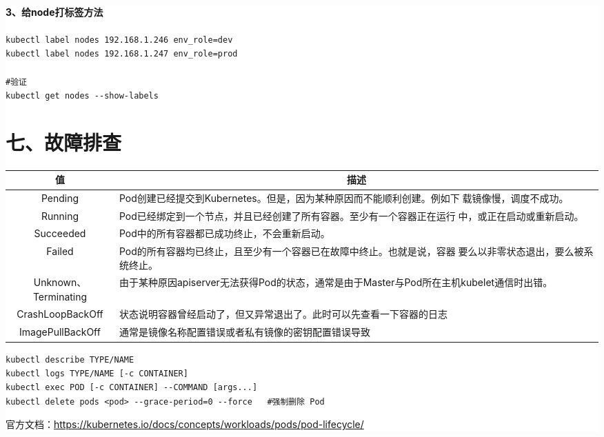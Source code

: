 #### 3、给node打标签方法

```
kubectl label nodes 192.168.1.246 env_role=dev
kubectl label nodes 192.168.1.247 env_role=prod

#验证
kubectl get nodes --show-labels
```



# 七、故障排查

|        **值**        | **描述**                                                     |
| :------------------: | ------------------------------------------------------------ |
|       Pending        | Pod创建已经提交到Kubernetes。但是，因为某种原因而不能顺利创建。例如下 载镜像慢，调度不成功。 |
|       Running        | Pod已经绑定到一个节点，并且已经创建了所有容器。至少有一个容器正在运行 中，或正在启动或重新启动。 |
|      Succeeded       | Pod中的所有容器都已成功终止，不会重新启动。                  |
|        Failed        | Pod的所有容器均已终止，且至少有一个容器已在故障中终止。也就是说，容器 要么以非零状态退出，要么被系统终止。 |
| Unknown、Terminating | 由于某种原因apiserver无法获得Pod的状态，通常是由于Master与Pod所在主机kubelet通信时出错。 |
|   CrashLoopBackOff   | 状态说明容器曾经启动了，但又异常退出了。此时可以先查看一下容器的日志 |
|   ImagePullBackOff   | 通常是镜像名称配置错误或者私有镜像的密钥配置错误导致         |

```
kubectl describe TYPE/NAME
kubectl logs TYPE/NAME [-c CONTAINER]
kubectl exec POD [-c CONTAINER] --COMMAND [args...]
kubectl delete pods <pod> --grace-period=0 --force   #强制删除 Pod
```

官方文档：https://kubernetes.io/docs/concepts/workloads/pods/pod-lifecycle/